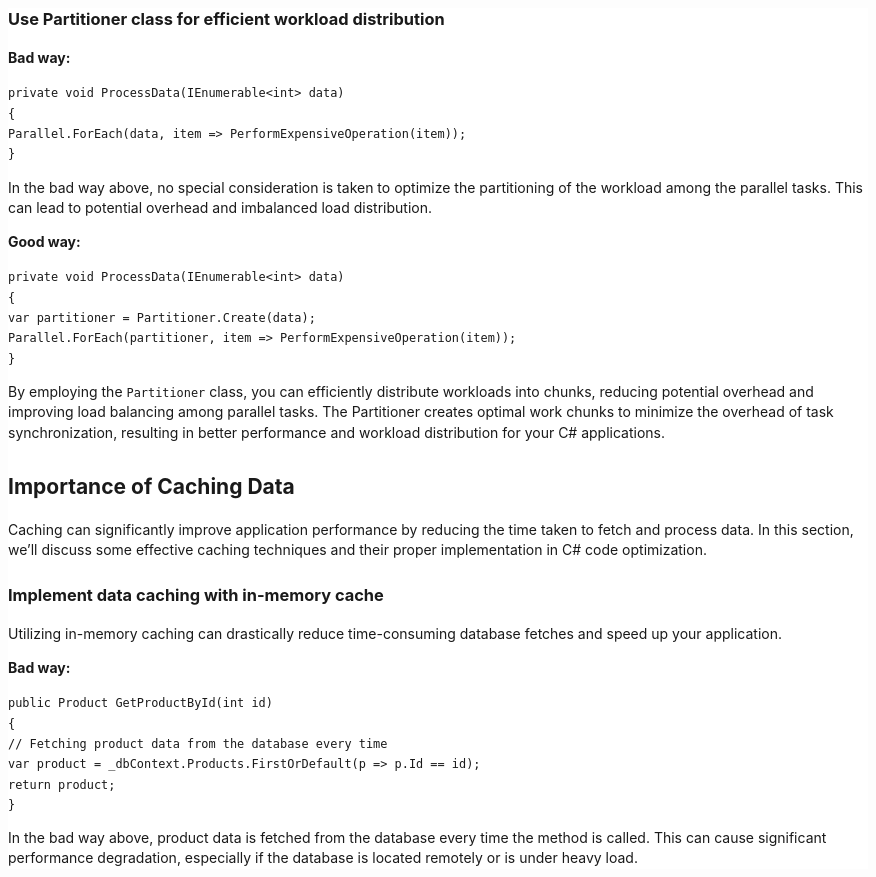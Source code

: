 ### Use Partitioner class for efficient workload distribution

**Bad way:**

```Plain
private void ProcessData(IEnumerable<int> data)
{
Parallel.ForEach(data, item => PerformExpensiveOperation(item));
}
```

In the bad way above, no special consideration is taken to optimize the partitioning of the workload among the parallel tasks. This can lead to potential overhead and imbalanced load distribution.

**Good way:**

```Plain
private void ProcessData(IEnumerable<int> data)
{
var partitioner = Partitioner.Create(data);
Parallel.ForEach(partitioner, item => PerformExpensiveOperation(item));
}
```

By employing the `Partitioner` class, you can efficiently distribute workloads into chunks, reducing potential overhead and improving load balancing among parallel tasks. The Partitioner creates optimal work chunks to minimize the overhead of task synchronization, resulting in better performance and workload distribution for your C# applications.

## Importance of Caching Data

Caching can significantly improve application performance by reducing the time taken to fetch and process data. In this section, we’ll discuss some effective caching techniques and their proper implementation in C# code optimization.

### Implement data caching with in-memory cache

Utilizing in-memory caching can drastically reduce time-consuming database fetches and speed up your application.

**Bad way:**

```Plain
public Product GetProductById(int id)
{
// Fetching product data from the database every time
var product = _dbContext.Products.FirstOrDefault(p => p.Id == id);
return product;
}
```

In the bad way above, product data is fetched from the database every time the method is called. This can cause significant performance degradation, especially if the database is located remotely or is under heavy load.
